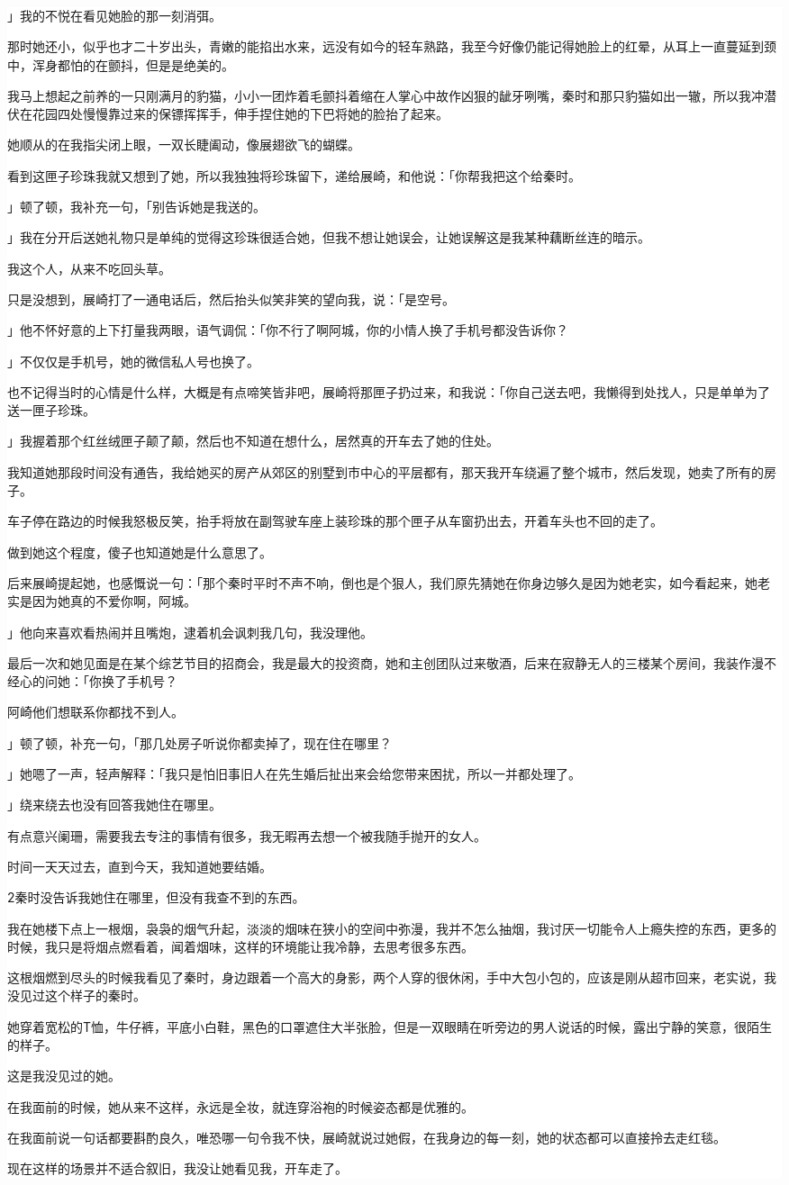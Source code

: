 」我的不悦在看见她脸的那一刻消弭。

那时她还小，似乎也才二十岁出头，青嫩的能掐出水来，远没有如今的轻车熟路，我至今好像仍能记得她脸上的红晕，从耳上一直蔓延到颈中，浑身都怕的在颤抖，但是是绝美的。

我马上想起之前养的一只刚满月的豹猫，小小一团炸着毛颤抖着缩在人掌心中故作凶狠的龇牙咧嘴，秦时和那只豹猫如出一辙，所以我冲潜伏在花园四处慢慢靠过来的保镖挥挥手，伸手捏住她的下巴将她的脸抬了起来。

她顺从的在我指尖闭上眼，一双长睫阖动，像展翅欲飞的蝴蝶。

看到这匣子珍珠我就又想到了她，所以我独独将珍珠留下，递给展崎，和他说：「你帮我把这个给秦时。

」顿了顿，我补充一句，「别告诉她是我送的。

」我在分开后送她礼物只是单纯的觉得这珍珠很适合她，但我不想让她误会，让她误解这是我某种藕断丝连的暗示。

我这个人，从来不吃回头草。

只是没想到，展崎打了一通电话后，然后抬头似笑非笑的望向我，说：「是空号。

」他不怀好意的上下打量我两眼，语气调侃：「你不行了啊阿城，你的小情人换了手机号都没告诉你？

」不仅仅是手机号，她的微信私人号也换了。

也不记得当时的心情是什么样，大概是有点啼笑皆非吧，展崎将那匣子扔过来，和我说：「你自己送去吧，我懒得到处找人，只是单单为了送一匣子珍珠。

」我握着那个红丝绒匣子颠了颠，然后也不知道在想什么，居然真的开车去了她的住处。

我知道她那段时间没有通告，我给她买的房产从郊区的别墅到市中心的平层都有，那天我开车绕遍了整个城市，然后发现，她卖了所有的房子。

车子停在路边的时候我怒极反笑，抬手将放在副驾驶车座上装珍珠的那个匣子从车窗扔出去，开着车头也不回的走了。

做到她这个程度，傻子也知道她是什么意思了。

后来展崎提起她，也感慨说一句：「那个秦时平时不声不响，倒也是个狠人，我们原先猜她在你身边够久是因为她老实，如今看起来，她老实是因为她真的不爱你啊，阿城。

」他向来喜欢看热闹并且嘴炮，逮着机会讽刺我几句，我没理他。

最后一次和她见面是在某个综艺节目的招商会，我是最大的投资商，她和主创团队过来敬酒，后来在寂静无人的三楼某个房间，我装作漫不经心的问她：「你换了手机号？

阿崎他们想联系你都找不到人。

」顿了顿，补充一句，「那几处房子听说你都卖掉了，现在住在哪里？

」她嗯了一声，轻声解释：「我只是怕旧事旧人在先生婚后扯出来会给您带来困扰，所以一并都处理了。

」绕来绕去也没有回答我她住在哪里。

有点意兴阑珊，需要我去专注的事情有很多，我无暇再去想一个被我随手抛开的女人。

时间一天天过去，直到今天，我知道她要结婚。

2秦时没告诉我她住在哪里，但没有我查不到的东西。

我在她楼下点上一根烟，袅袅的烟气升起，淡淡的烟味在狭小的空间中弥漫，我并不怎么抽烟，我讨厌一切能令人上瘾失控的东西，更多的时候，我只是将烟点燃看着，闻着烟味，这样的环境能让我冷静，去思考很多东西。

这根烟燃到尽头的时候我看见了秦时，身边跟着一个高大的身影，两个人穿的很休闲，手中大包小包的，应该是刚从超市回来，老实说，我没见过这个样子的秦时。

她穿着宽松的T恤，牛仔裤，平底小白鞋，黑色的口罩遮住大半张脸，但是一双眼睛在听旁边的男人说话的时候，露出宁静的笑意，很陌生的样子。

这是我没见过的她。

在我面前的时候，她从来不这样，永远是全妆，就连穿浴袍的时候姿态都是优雅的。

在我面前说一句话都要斟酌良久，唯恐哪一句令我不快，展崎就说过她假，在我身边的每一刻，她的状态都可以直接拎去走红毯。

现在这样的场景并不适合叙旧，我没让她看见我，开车走了。
